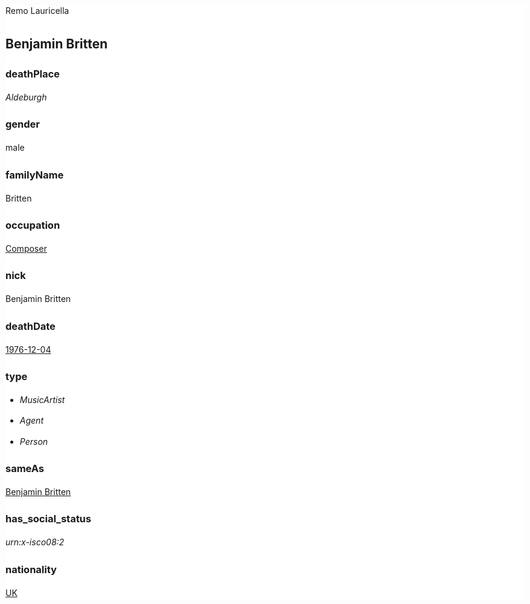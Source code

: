 
Remo Lauricella

## Benjamin Britten

### deathPlace


*Aldeburgh*

### gender


male

### familyName


Britten

### occupation


[Composer](#Composer)

### nick


Benjamin Britten

### deathDate


[1976-12-04](#1976-12-04)

### type

 - *MusicArtist*

 - *Agent*

 - *Person*

### sameAs


[Benjamin Britten](#Benjamin-Britten)

### has_social_status


*urn:x-isco08:2*

### nationality


[UK](#UK)
